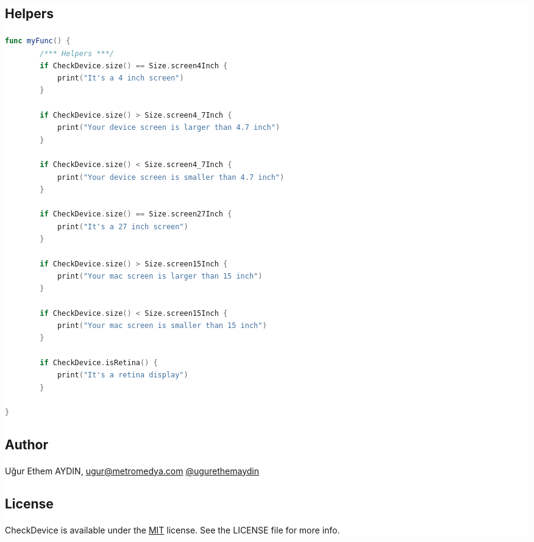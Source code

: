 ## Helpers
```swift
func myFunc() {
        /*** Helpers ***/
        if CheckDevice.size() == Size.screen4Inch {
            print("It's a 4 inch screen")
        }

        if CheckDevice.size() > Size.screen4_7Inch {
            print("Your device screen is larger than 4.7 inch")
        }

        if CheckDevice.size() < Size.screen4_7Inch {
            print("Your device screen is smaller than 4.7 inch")
        }

        if CheckDevice.size() == Size.screen27Inch {
            print("It's a 27 inch screen")
        }
        
        if CheckDevice.size() > Size.screen15Inch {
            print("Your mac screen is larger than 15 inch")
        }
        
        if CheckDevice.size() < Size.screen15Inch {
            print("Your mac screen is smaller than 15 inch")
        }

        if CheckDevice.isRetina() {
            print("It's a retina display")
        }
        
}
```

## Author

Uğur Ethem AYDIN, ugur@metromedya.com 
[@ugurethemaydin](http://twitter.com/ugurethemaydin)

## License

CheckDevice is available under the [MIT](https://choosealicense.com/licenses/mit/) license. See the LICENSE file for more info.
